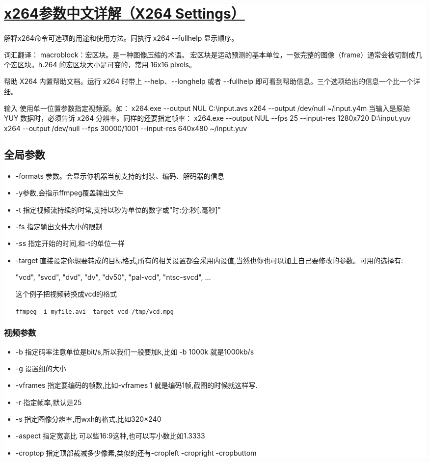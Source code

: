 # [x264参数中文详解（X264 Settings）](https://www.cnblogs.com/lihaiping/p/4037470.html)

解释x264命令可选项的用途和使用方法。同执行 x264 --fullhelp 显示顺序。

词汇翻译：
macroblock：宏区块。是一种图像压缩的术语。
宏区块是运动预测的基本单位，一张完整的图像（frame）通常会被切割成几个宏区块。h.264 的宏区块大小是可变的，常用 16x16 pixels。

帮助
X264 内置帮助文档。运行 x264 时带上 --help、--longhelp 或者 --fullhelp 即可看到帮助信息。三个选项给出的信息一个比一个详细。

输入
使用单一位置参数指定视频源。如：
x264.exe --output NUL C:\input.avs
x264 --output /dev/null ~/input.y4m
当输入是原始 YUY 数据时，必须告诉 x264 分辨率。同样的还要指定帧率：
x264.exe --output NUL --fps 25 --input-res 1280x720 D:\input.yuv 
x264 --output /dev/null --fps 30000/1001 --input-res 640x480 ~/input.yuv

## 全局参数

- -formats 参数。会显示你机器当前支持的封装、编码、解码器的信息

- -y参数,会指示ffmpeg覆盖输出文件

- -t 指定视频流持续的时常,支持以秒为单位的数字或"时:分:秒[.毫秒]"

- -fs 指定输出文件大小的限制

- -ss 指定开始的时间,和-t的单位一样

- -target 直接设定你想要转成的目标格式,所有的相关设置都会采用内设值,当然也你也可以加上自己要修改的参数。可用的选择有:

  "vcd", "svcd", "dvd", "dv", "dv50", "pal-vcd", "ntsc-svcd", …

  这个例子把视频转换成vcd的格式

  ```
  ffmpeg -i myfile.avi -target vcd /tmp/vcd.mpg
  ```

### 视频参数

- -b 指定码率注意单位是bit/s,所以我们一般要加k,比如 -b 1000k 就是1000kb/s

- -g 设置组的大小

- -vframes 指定要编码的帧数,比如-vframes 1 就是编码1帧,截图的时候就这样写.

- -r 指定帧率,默认是25

- -s 指定图像分辨率,用wxh的格式,比如320×240

- -aspect 指定宽高比 可以些16:9这种,也可以写小数比如1.3333

- -croptop 指定顶部裁减多少像素,类似的还有-cropleft -cropright -cropbuttom
